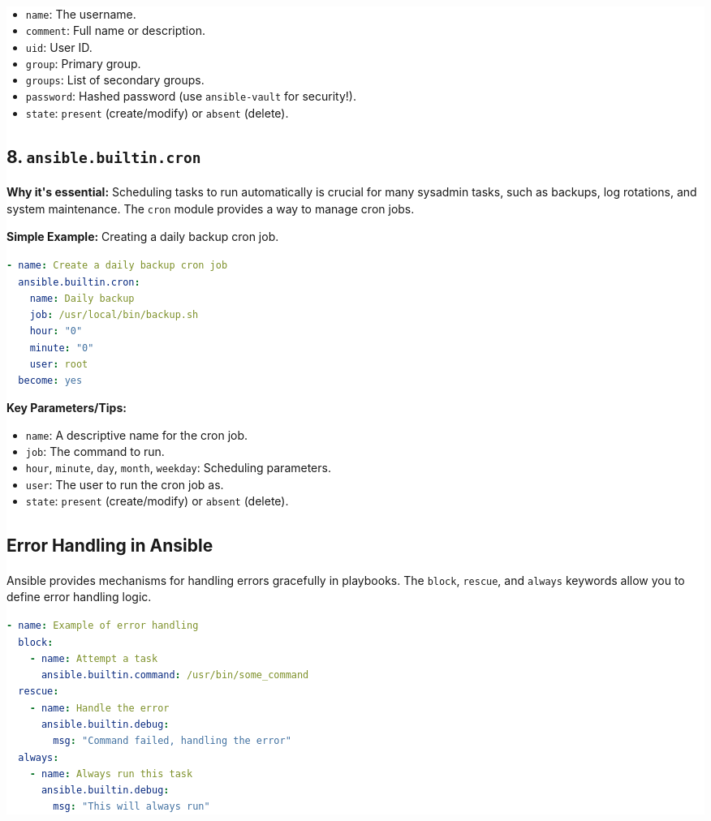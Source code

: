 *   `name`: The username.
*   `comment`: Full name or description.
*   `uid`: User ID.
*   `group`: Primary group.
*   `groups`: List of secondary groups.
*   `password`: Hashed password (use `ansible-vault` for security!).
*   `state`: `present` (create/modify) or `absent` (delete).

## 8. `ansible.builtin.cron`

**Why it's essential:** Scheduling tasks to run automatically is crucial for many sysadmin tasks, such as backups, log rotations, and system maintenance. The `cron` module provides a way to manage cron jobs.

**Simple Example:** Creating a daily backup cron job.

```yaml
- name: Create a daily backup cron job
  ansible.builtin.cron:
    name: Daily backup
    job: /usr/local/bin/backup.sh
    hour: "0"
    minute: "0"
    user: root
  become: yes
```

**Key Parameters/Tips:**

*   `name`: A descriptive name for the cron job.
*   `job`: The command to run.
*   `hour`, `minute`, `day`, `month`, `weekday`: Scheduling parameters.
*   `user`: The user to run the cron job as.
*   `state`: `present` (create/modify) or `absent` (delete).

## Error Handling in Ansible

Ansible provides mechanisms for handling errors gracefully in playbooks. The `block`, `rescue`, and `always` keywords allow you to define error handling logic.

```yaml
- name: Example of error handling
  block:
    - name: Attempt a task
      ansible.builtin.command: /usr/bin/some_command
  rescue:
    - name: Handle the error
      ansible.builtin.debug:
        msg: "Command failed, handling the error"
  always:
    - name: Always run this task
      ansible.builtin.debug:
        msg: "This will always run"
```
